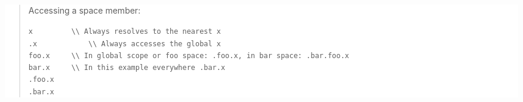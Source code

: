 > Accessing a space member:
> ```qinp
> x			\\ Always resolves to the nearest x
> .x			\\ Always accesses the global x
> foo.x		\\ In global scope or foo space: .foo.x, in bar space: .bar.foo.x
> bar.x		\\ In this example everywhere .bar.x
> .foo.x
> .bar.x
> ```